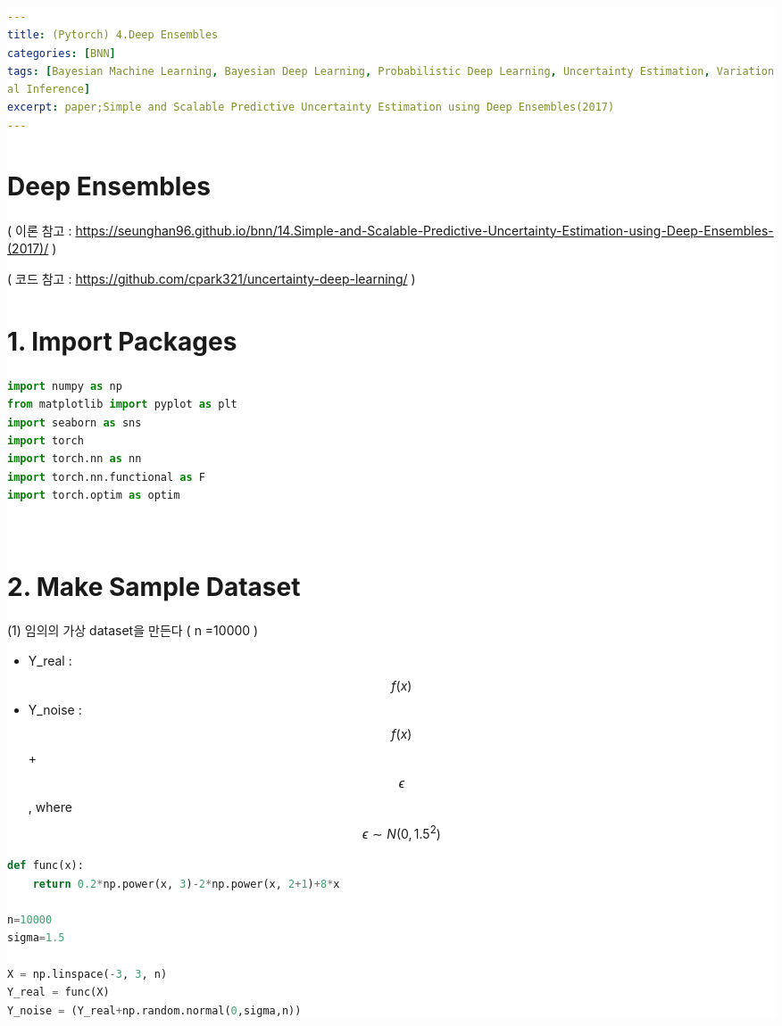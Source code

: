 ```yaml
---
title: (Pytorch) 4.Deep Ensembles
categories: [BNN]
tags: [Bayesian Machine Learning, Bayesian Deep Learning, Probabilistic Deep Learning, Uncertainty Estimation, Variational Inference]
excerpt: paper;Simple and Scalable Predictive Uncertainty Estimation using Deep Ensembles(2017) 
---
```


# Deep Ensembles

<script src="https://cdn.mathjax.org/mathjax/latest/MathJax.js?config=TeX-AMS-MML_HTMLorMML" type="text/javascript"></script>

( 이론 참고 : https://seunghan96.github.io/bnn/14.Simple-and-Scalable-Predictive-Uncertainty-Estimation-using-Deep-Ensembles-(2017)/ )

( 코드 참고 : https://github.com/cpark321/uncertainty-deep-learning/ )

# 1. Import Packages

```python
import numpy as np
from matplotlib import pyplot as plt
import seaborn as sns
import torch
import torch.nn as nn
import torch.nn.functional as F
import torch.optim as optim
```

<br>

# 2. Make Sample Dataset

(1) 임의의 가상 dataset을 만든다 ( n =10000 )

- Y_real : $$f(x)$$
- Y_noise : $$f(x)$$ + $$\epsilon$$, where $$\epsilon \sim N(0,1.5^2)$$

```python
def func(x):
    return 0.2*np.power(x, 3)-2*np.power(x, 2+1)+8*x

n=10000
sigma=1.5

X = np.linspace(-3, 3, n)
Y_real = func(X)
Y_noise = (Y_real+np.random.normal(0,sigma,n))
```
